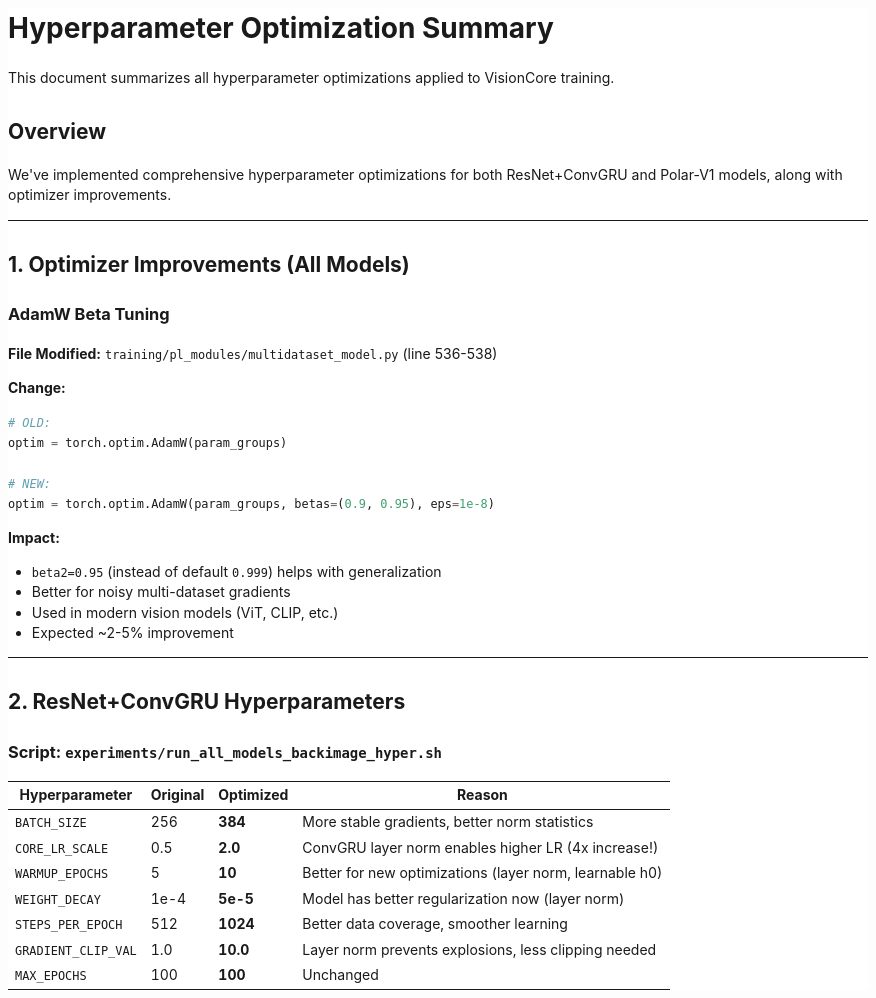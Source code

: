 # Hyperparameter Optimization Summary

This document summarizes all hyperparameter optimizations applied to VisionCore training.

## Overview

We've implemented comprehensive hyperparameter optimizations for both ResNet+ConvGRU and Polar-V1 models, along with optimizer improvements.

---

## 1. Optimizer Improvements (All Models)

### AdamW Beta Tuning

**File Modified:** `training/pl_modules/multidataset_model.py` (line 536-538)

**Change:**
```python
# OLD:
optim = torch.optim.AdamW(param_groups)

# NEW:
optim = torch.optim.AdamW(param_groups, betas=(0.9, 0.95), eps=1e-8)
```

**Impact:**
- `beta2=0.95` (instead of default `0.999`) helps with generalization
- Better for noisy multi-dataset gradients
- Used in modern vision models (ViT, CLIP, etc.)
- Expected ~2-5% improvement

---

## 2. ResNet+ConvGRU Hyperparameters

### Script: `experiments/run_all_models_backimage_hyper.sh`

| Hyperparameter | Original | Optimized | Reason |
|----------------|----------|-----------|--------|
| `BATCH_SIZE` | 256 | **384** | More stable gradients, better norm statistics |
| `CORE_LR_SCALE` | 0.5 | **2.0** | ConvGRU layer norm enables higher LR (4x increase!) |
| `WARMUP_EPOCHS` | 5 | **10** | Better for new optimizations (layer norm, learnable h0) |
| `WEIGHT_DECAY` | 1e-4 | **5e-5** | Model has better regularization now (layer norm) |
| `STEPS_PER_EPOCH` | 512 | **1024** | Better data coverage, smoother learning |
| `GRADIENT_CLIP_VAL` | 1.0 | **10.0** | Layer norm prevents explosions, less clipping needed |
| `MAX_EPOCHS` | 100 | **100** | Unchanged |
